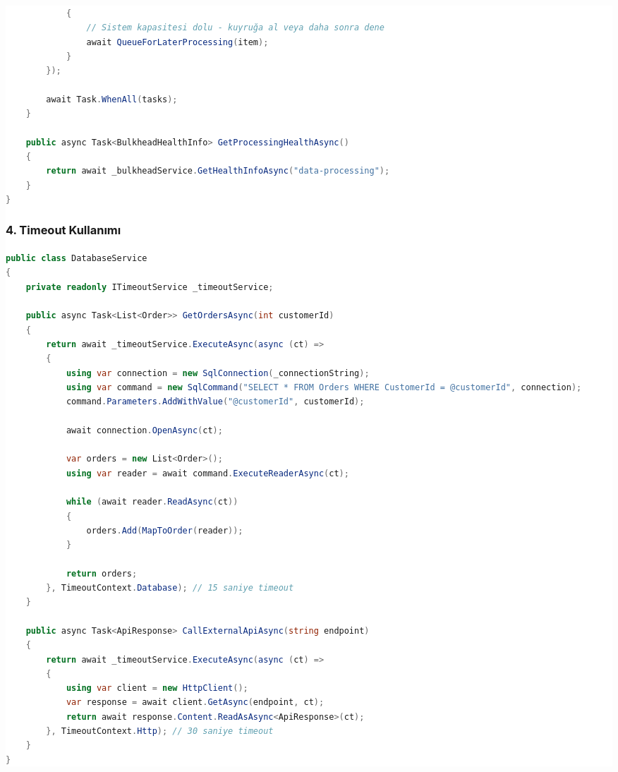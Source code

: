 ```csharp
            {
                // Sistem kapasitesi dolu - kuyruğa al veya daha sonra dene
                await QueueForLaterProcessing(item);
            }
        });
        
        await Task.WhenAll(tasks);
    }
    
    public async Task<BulkheadHealthInfo> GetProcessingHealthAsync()
    {
        return await _bulkheadService.GetHealthInfoAsync("data-processing");
    }
}
```

### 4. Timeout Kullanımı
```csharp
public class DatabaseService
{
    private readonly ITimeoutService _timeoutService;
    
    public async Task<List<Order>> GetOrdersAsync(int customerId)
    {
        return await _timeoutService.ExecuteAsync(async (ct) =>
        {
            using var connection = new SqlConnection(_connectionString);
            using var command = new SqlCommand("SELECT * FROM Orders WHERE CustomerId = @customerId", connection);
            command.Parameters.AddWithValue("@customerId", customerId);
            
            await connection.OpenAsync(ct);
            
            var orders = new List<Order>();
            using var reader = await command.ExecuteReaderAsync(ct);
            
            while (await reader.ReadAsync(ct))
            {
                orders.Add(MapToOrder(reader));
            }
            
            return orders;
        }, TimeoutContext.Database); // 15 saniye timeout
    }
    
    public async Task<ApiResponse> CallExternalApiAsync(string endpoint)
    {
        return await _timeoutService.ExecuteAsync(async (ct) =>
        {
            using var client = new HttpClient();
            var response = await client.GetAsync(endpoint, ct);
            return await response.Content.ReadAsAsync<ApiResponse>(ct);
        }, TimeoutContext.Http); // 30 saniye timeout
    }
}
```
